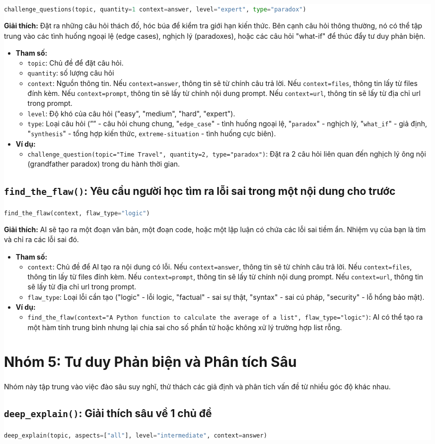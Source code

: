 ```python
challenge_questions(topic, quantity=1 context=answer, level="expert", type="paradox")
```

**Giải thích:** Đặt ra những câu hỏi thách đố, hóc búa để kiểm tra giới hạn kiến thức. Bên cạnh câu hỏi thông thường, nó có thể tập trung vào các tình huống ngoại lệ (edge cases), nghịch lý (paradoxes), hoặc các câu hỏi "what-if" để thúc đẩy tư duy phản biện.

- **Tham số:**
    - `topic`: Chủ đề để đặt câu hỏi.
    - `quantity`: số lượng câu hỏi
    - `context`: Nguồn thông tin. Nếu `context=answer`, thông tin sẽ từ chính câu trả lời. Nếu `context=files`, thông tin lấy từ files đính kèm. Nếu `context=prompt`, thông tin sẽ lấy từ chính nội dung prompt. Nếu `context=url`, thông tin sẽ lấy từ địa chỉ url trong prompt.
    - `level`: Độ khó của câu hỏi ("easy", "medium", "hard", "expert").
    - `type`: Loại câu hỏi (”” - câu hỏi chung chung, "`edge_case`" - tình huống ngoại lệ, "`paradox`" - nghịch lý, "`what_if`" - giả định, "`synthesis`" - tổng hợp kiến thức, `extreme-situation` - tình huống cực biên).
- **Ví dụ:**
    - `challenge_question(topic="Time Travel", quantity=2, type="paradox")`: Đặt ra 2 câu hỏi liên quan đến nghịch lý ông nội (grandfather paradox) trong du hành thời gian.

## `find_the_flaw()`: Yêu cầu người học tìm ra lỗi sai trong một nội dung cho trước

```python
find_the_flaw(context, flaw_type="logic")
```

**Giải thích:** AI sẽ tạo ra một đoạn văn bản, một đoạn code, hoặc một lập luận có chứa các lỗi sai tiềm ẩn. Nhiệm vụ của bạn là tìm và chỉ ra các lỗi sai đó.

- **Tham số:**
    - `context`: Chủ đề để AI tạo ra nội dung có lỗi. Nếu `context=answer`, thông tin sẽ từ chính câu trả lời. Nếu `context=files`, thông tin lấy từ files đính kèm. Nếu `context=prompt`, thông tin sẽ lấy từ chính nội dung prompt. Nếu `context=url`, thông tin sẽ lấy từ địa chỉ url trong prompt.
    - `flaw_type`: Loại lỗi cần tạo ("logic" - lỗi logic, "factual" - sai sự thật, "syntax" - sai cú pháp, "security" - lỗ hổng bảo mật).
- **Ví dụ:**
    - `find_the_flaw(context="A Python function to calculate the average of a list", flaw_type="logic")`: AI có thể tạo ra một hàm tính trung bình nhưng lại chia sai cho số phần tử hoặc không xử lý trường hợp list rỗng.

# Nhóm 5: Tư duy Phản biện và Phân tích Sâu

Nhóm này tập trung vào việc đào sâu suy nghĩ, thử thách các giả định và phân tích vấn đề từ nhiều góc độ khác nhau.

## `deep_explain()`: Giải thích sâu về 1 chủ đề

```python
deep_explain(topic, aspects=["all"], level="intermediate", context=answer)
```
